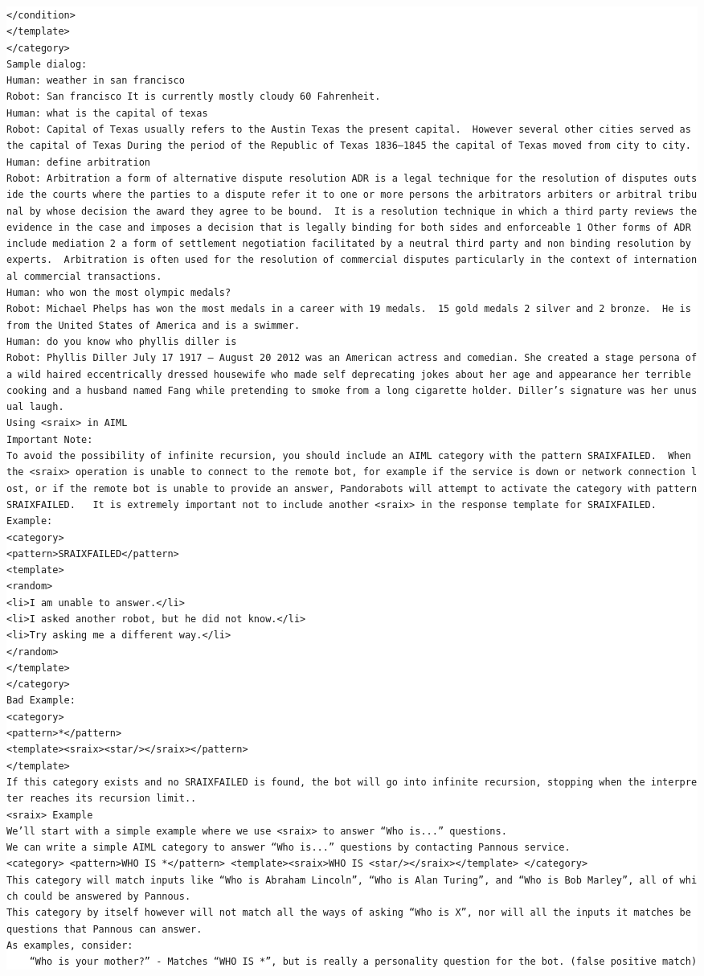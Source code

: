     </condition>
    </template>
    </category>
    Sample dialog:
    Human: weather in san francisco
    Robot: San francisco It is currently mostly cloudy 60 Fahrenheit.
    Human: what is the capital of texas
    Robot: Capital of Texas usually refers to the Austin Texas the present capital.  However several other cities served as the capital of Texas During the period of the Republic of Texas 1836–1845 the capital of Texas moved from city to city.
    Human: define arbitration
    Robot: Arbitration a form of alternative dispute resolution ADR is a legal technique for the resolution of disputes outside the courts where the parties to a dispute refer it to one or more persons the arbitrators arbiters or arbitral tribunal by whose decision the award they agree to be bound.  It is a resolution technique in which a third party reviews the evidence in the case and imposes a decision that is legally binding for both sides and enforceable 1 Other forms of ADR include mediation 2 a form of settlement negotiation facilitated by a neutral third party and non binding resolution by experts.  Arbitration is often used for the resolution of commercial disputes particularly in the context of international commercial transactions.
    Human: who won the most olympic medals?
    Robot: Michael Phelps has won the most medals in a career with 19 medals.  15 gold medals 2 silver and 2 bronze.  He is from the United States of America and is a swimmer.
    Human: do you know who phyllis diller is
    Robot: Phyllis Diller July 17 1917 – August 20 2012 was an American actress and comedian. She created a stage persona of a wild haired eccentrically dressed housewife who made self deprecating jokes about her age and appearance her terrible cooking and a husband named Fang while pretending to smoke from a long cigarette holder. Diller’s signature was her unusual laugh.
    Using <sraix> in AIML
    Important Note:
    To avoid the possibility of infinite recursion, you should include an AIML category with the pattern SRAIXFAILED.  When the <sraix> operation is unable to connect to the remote bot, for example if the service is down or network connection lost, or if the remote bot is unable to provide an answer, Pandorabots will attempt to activate the category with pattern SRAIXFAILED.   It is extremely important not to include another <sraix> in the response template for SRAIXFAILED.
    Example:
    <category>
    <pattern>SRAIXFAILED</pattern>
    <template>
    <random>
    <li>I am unable to answer.</li>
    <li>I asked another robot, but he did not know.</li>
    <li>Try asking me a different way.</li>
    </random>
    </template>
    </category>
    Bad Example:
    <category>
    <pattern>*</pattern>
    <template><sraix><star/></sraix></pattern>
    </template>
    If this category exists and no SRAIXFAILED is found, the bot will go into infinite recursion, stopping when the interpreter reaches its recursion limit..
    <sraix> Example
    We’ll start with a simple example where we use <sraix> to answer “Who is...” questions.
    We can write a simple AIML category to answer “Who is...” questions by contacting Pannous service.
    <category> <pattern>WHO IS *</pattern> <template><sraix>WHO IS <star/></sraix></template> </category>
    This category will match inputs like “Who is Abraham Lincoln”, “Who is Alan Turing”, and “Who is Bob Marley”, all of which could be answered by Pannous.
    This category by itself however will not match all the ways of asking “Who is X”, nor will all the inputs it matches be questions that Pannous can answer.
    As examples, consider:
        “Who is your mother?” - Matches “WHO IS *”, but is really a personality question for the bot. (false positive match)